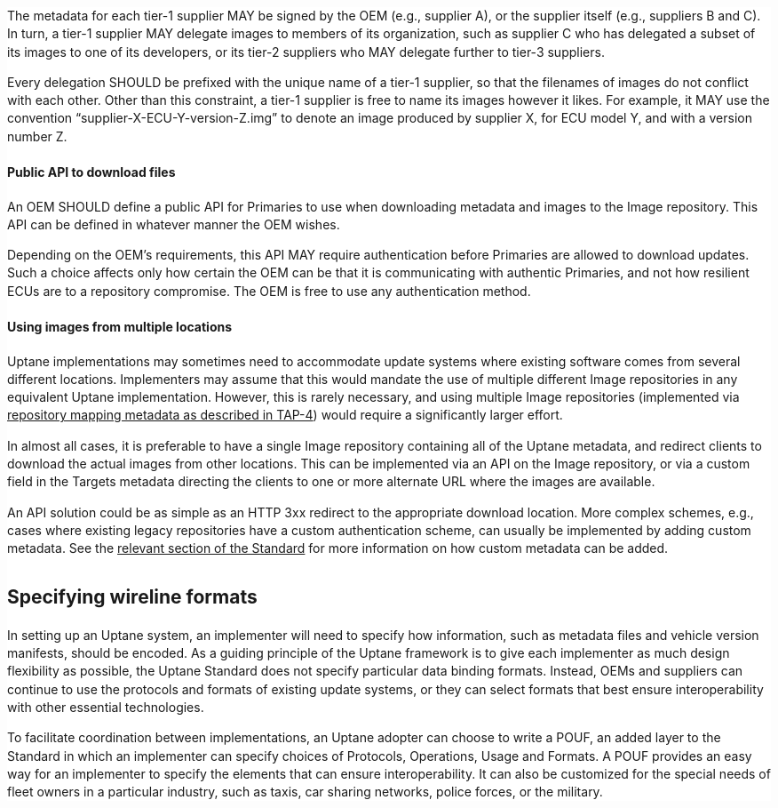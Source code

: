 The metadata for each tier-1 supplier MAY be signed by the OEM (e.g., supplier A), or the supplier itself (e.g., suppliers B and C). In turn, a tier-1 supplier MAY delegate images to members of its organization, such as supplier C who has delegated a subset of its images to one of its developers, or its tier-2 suppliers who MAY delegate further to tier-3 suppliers.

Every delegation SHOULD be prefixed with the unique name of a tier-1 supplier, so that the filenames of images do not conflict with each other. Other than this constraint, a tier-1 supplier is free to name its images however it likes. For example, it MAY use the convention “supplier-X-ECU-Y-version-Z.img” to denote an image produced by supplier X, for ECU model Y, and with a version number Z.

#### Public API to download files

An OEM SHOULD define a public API for Primaries to use when downloading metadata and images to the Image repository. This API can be defined in whatever manner the OEM wishes.

Depending on the OEM’s requirements, this API MAY require authentication before Primaries are allowed to download updates. Such a choice affects only how certain the OEM can be that it is communicating with authentic Primaries, and not how resilient ECUs are to a repository compromise. The OEM is free to use any authentication method.

#### Using images from multiple locations

Uptane implementations may sometimes need to accommodate update systems where existing software comes from several different locations. Implementers may assume that this would mandate the use of multiple different Image repositories in any equivalent Uptane implementation. However, this is rarely necessary, and using multiple Image repositories (implemented via [repository mapping metadata as described in TAP-4](https://github.com/theupdateframework/taps/blob/master/tap4.md)) would require a significantly larger effort.

In almost all cases, it is preferable to have a single Image repository containing all of the Uptane metadata, and redirect clients to download the actual images from other locations. This can be implemented via an API on the Image repository, or via a custom field in the Targets metadata directing the clients to one or more alternate URL where the images are available.

An API solution could be as simple as an HTTP 3xx redirect to the appropriate download location. More complex schemes, e.g., cases where existing legacy repositories have a custom authentication scheme, can usually be implemented by adding custom metadata. See the [relevant section of the Standard](https://uptane.github.io/uptane-standard/uptane-standard.html#custom-metadata-about-images) for more information on how custom metadata can be added.

## Specifying wireline formats

In setting up an Uptane system, an implementer will need to specify how information, such as metadata files and vehicle version manifests, should be encoded. As a guiding principle of the Uptane framework is to give each implementer as much design flexibility as possible, the Uptane Standard does not specify particular data binding formats. Instead, OEMs and suppliers can continue to use the protocols and formats of existing update systems, or they can select formats that best ensure interoperability with other essential technologies.

To facilitate coordination between implementations, an Uptane adopter can choose to write a POUF, an added layer to the Standard in which an implementer can specify choices of Protocols, Operations, Usage and Formats. A POUF provides an easy way for an implementer to specify the elements that can ensure interoperability. It can also be customized for the special needs of fleet owners in a particular industry, such as taxis, car sharing networks, police forces, or the military.
